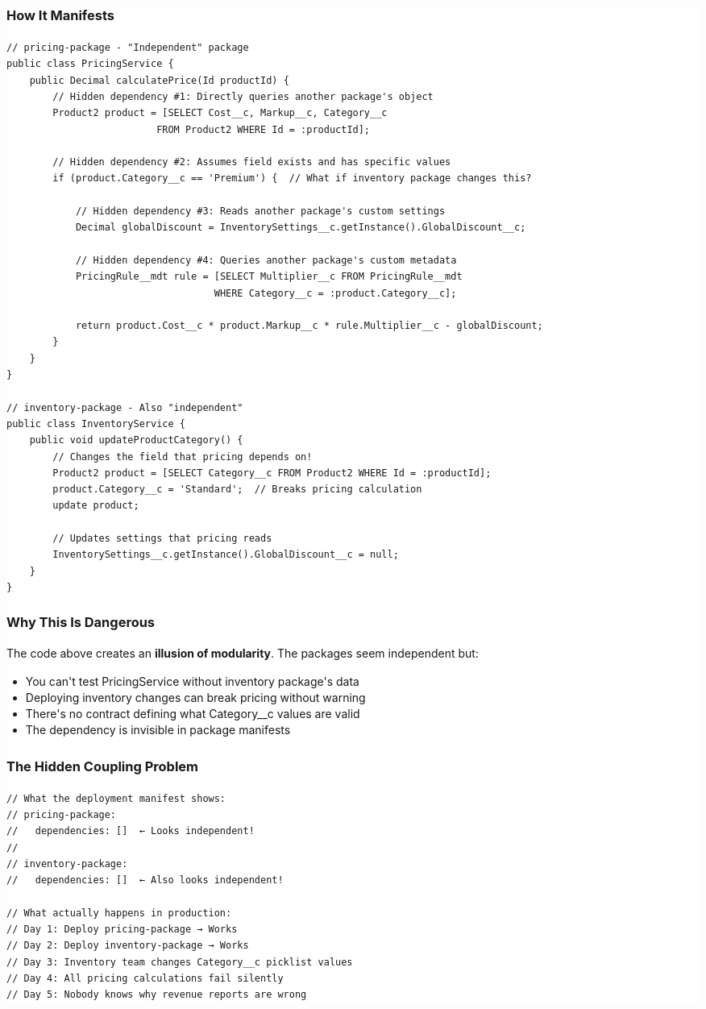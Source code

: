 ### How It Manifests

```apex
// pricing-package - "Independent" package
public class PricingService {
    public Decimal calculatePrice(Id productId) {
        // Hidden dependency #1: Directly queries another package's object
        Product2 product = [SELECT Cost__c, Markup__c, Category__c 
                          FROM Product2 WHERE Id = :productId];
        
        // Hidden dependency #2: Assumes field exists and has specific values
        if (product.Category__c == 'Premium') {  // What if inventory package changes this?
            
            // Hidden dependency #3: Reads another package's custom settings
            Decimal globalDiscount = InventorySettings__c.getInstance().GlobalDiscount__c;
            
            // Hidden dependency #4: Queries another package's custom metadata
            PricingRule__mdt rule = [SELECT Multiplier__c FROM PricingRule__mdt 
                                    WHERE Category__c = :product.Category__c];
            
            return product.Cost__c * product.Markup__c * rule.Multiplier__c - globalDiscount;
        }
    }
}

// inventory-package - Also "independent"
public class InventoryService {
    public void updateProductCategory() {
        // Changes the field that pricing depends on!
        Product2 product = [SELECT Category__c FROM Product2 WHERE Id = :productId];
        product.Category__c = 'Standard';  // Breaks pricing calculation
        update product;
        
        // Updates settings that pricing reads
        InventorySettings__c.getInstance().GlobalDiscount__c = null;
    }
}
```

### Why This Is Dangerous

The code above creates an **illusion of modularity**. The packages seem independent but:
- You can't test PricingService without inventory package's data
- Deploying inventory changes can break pricing without warning
- There's no contract defining what Category__c values are valid
- The dependency is invisible in package manifests

### The Hidden Coupling Problem

```apex
// What the deployment manifest shows:
// pricing-package:
//   dependencies: []  ← Looks independent!
// 
// inventory-package:
//   dependencies: []  ← Also looks independent!

// What actually happens in production:
// Day 1: Deploy pricing-package → Works
// Day 2: Deploy inventory-package → Works
// Day 3: Inventory team changes Category__c picklist values
// Day 4: All pricing calculations fail silently
// Day 5: Nobody knows why revenue reports are wrong
```
